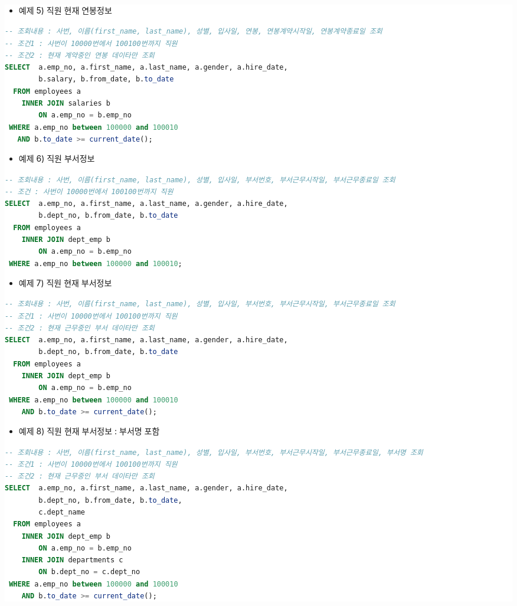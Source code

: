 * 예제 5) 직원 현재 연봉정보

```sql
-- 조회내용 : 사번, 이름(first_name, last_name), 성별, 입사일, 연봉, 연봉계약시작일, 연봉계약종료일 조회
-- 조건1 : 사번이 10000번에서 100100번까지 직원
-- 조건2 : 현재 계약중인 연봉 데이타만 조회
SELECT	a.emp_no, a.first_name, a.last_name, a.gender, a.hire_date,
		b.salary, b.from_date, b.to_date
  FROM employees a
  	INNER JOIN salaries b
  		ON a.emp_no = b.emp_no
 WHERE a.emp_no between 100000 and 100010
   AND b.to_date >= current_date();
```

* 예제 6) 직원 부서정보

```sql
-- 조회내용 : 사번, 이름(first_name, last_name), 성별, 입사일, 부서번호, 부서근무시작일, 부서근무종료일 조회
-- 조건 : 사번이 10000번에서 100100번까지 직원
SELECT	a.emp_no, a.first_name, a.last_name, a.gender, a.hire_date,
		b.dept_no, b.from_date, b.to_date
  FROM employees a
  	INNER JOIN dept_emp b
  		ON a.emp_no = b.emp_no
 WHERE a.emp_no between 100000 and 100010;
```

* 예제 7) 직원 현재 부서정보

```sql
-- 조회내용 : 사번, 이름(first_name, last_name), 성별, 입사일, 부서번호, 부서근무시작일, 부서근무종료일 조회
-- 조건1 : 사번이 10000번에서 100100번까지 직원
-- 조건2 : 현재 근무중인 부서 데이타만 조회
SELECT	a.emp_no, a.first_name, a.last_name, a.gender, a.hire_date,
		b.dept_no, b.from_date, b.to_date
  FROM employees a
  	INNER JOIN dept_emp b
  		ON a.emp_no = b.emp_no
 WHERE a.emp_no between 100000 and 100010
    AND b.to_date >= current_date();
```

* 예제 8) 직원 현재 부서정보 : 부서명 포함

```SQL
-- 조회내용 : 사번, 이름(first_name, last_name), 성별, 입사일, 부서번호, 부서근무시작일, 부서근무종료일, 부서명 조회
-- 조건1 : 사번이 10000번에서 100100번까지 직원
-- 조건2 : 현재 근무중인 부서 데이타만 조회
SELECT	a.emp_no, a.first_name, a.last_name, a.gender, a.hire_date,
		b.dept_no, b.from_date, b.to_date,
		c.dept_name
  FROM employees a
  	INNER JOIN dept_emp b
  		ON a.emp_no = b.emp_no
	INNER JOIN departments c  
    	ON b.dept_no = c.dept_no
 WHERE a.emp_no between 100000 and 100010
    AND b.to_date >= current_date();
```
